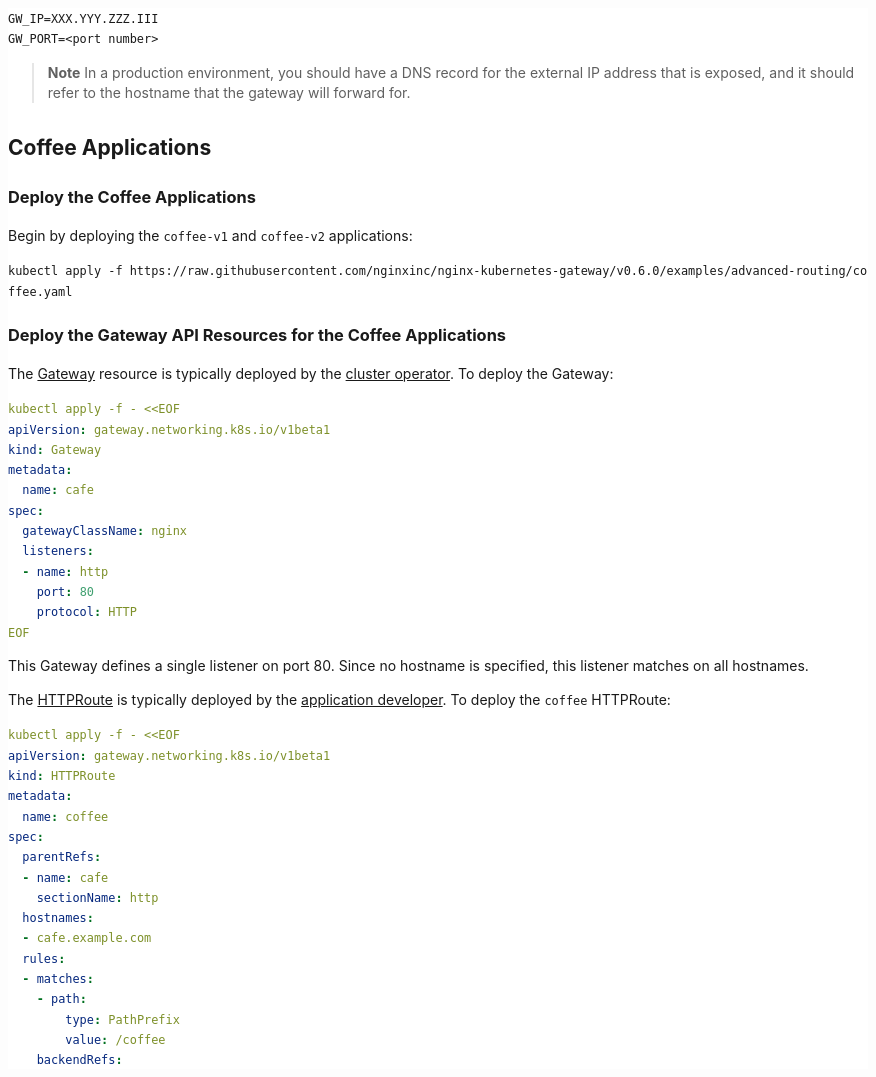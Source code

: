    ```text
   GW_IP=XXX.YYY.ZZZ.III
   GW_PORT=<port number>
   ```

> **Note**
> In a production environment, you should have a DNS record for the external IP address that is exposed,
> and it should refer to the hostname that the gateway will forward for.

## Coffee Applications

### Deploy the Coffee Applications

Begin by deploying the `coffee-v1` and `coffee-v2` applications:

```shell
kubectl apply -f https://raw.githubusercontent.com/nginxinc/nginx-kubernetes-gateway/v0.6.0/examples/advanced-routing/coffee.yaml
```

### Deploy the Gateway API Resources for the Coffee Applications

The [Gateway](https://gateway-api.sigs.k8s.io/api-types/gateway/) resource is typically deployed by the
[cluster operator][roles-and-personas]. To deploy the Gateway:

```yaml
kubectl apply -f - <<EOF
apiVersion: gateway.networking.k8s.io/v1beta1
kind: Gateway
metadata:
  name: cafe
spec:
  gatewayClassName: nginx
  listeners:
  - name: http
    port: 80
    protocol: HTTP
EOF
```

This Gateway defines a single listener on port 80. Since no hostname is specified, this listener matches on all hostnames.

The [HTTPRoute](https://gateway-api.sigs.k8s.io/api-types/httproute/) is typically deployed by the
[application developer][roles-and-personas]. To deploy the `coffee` HTTPRoute:

```yaml
kubectl apply -f - <<EOF
apiVersion: gateway.networking.k8s.io/v1beta1
kind: HTTPRoute
metadata:
  name: coffee
spec:
  parentRefs:
  - name: cafe
    sectionName: http
  hostnames:
  - cafe.example.com
  rules:
  - matches:
    - path:
        type: PathPrefix
        value: /coffee
    backendRefs:
```

[roles-and-personas]: https://gateway-api.sigs.k8s.io/concepts/roles-and-personas/#roles-and-personas_1